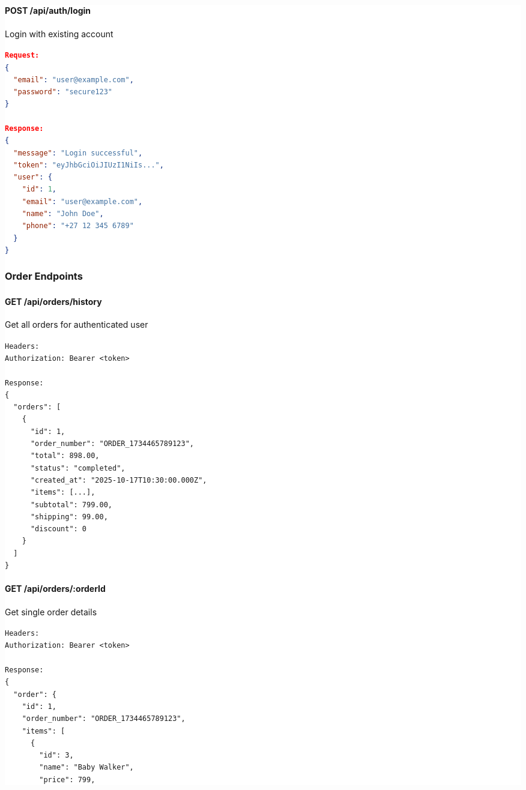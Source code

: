 #### POST /api/auth/login
Login with existing account
```json
Request:
{
  "email": "user@example.com",
  "password": "secure123"
}

Response:
{
  "message": "Login successful",
  "token": "eyJhbGciOiJIUzI1NiIs...",
  "user": {
    "id": 1,
    "email": "user@example.com",
    "name": "John Doe",
    "phone": "+27 12 345 6789"
  }
}
```

### Order Endpoints

#### GET /api/orders/history
Get all orders for authenticated user
```
Headers:
Authorization: Bearer <token>

Response:
{
  "orders": [
    {
      "id": 1,
      "order_number": "ORDER_1734465789123",
      "total": 898.00,
      "status": "completed",
      "created_at": "2025-10-17T10:30:00.000Z",
      "items": [...],
      "subtotal": 799.00,
      "shipping": 99.00,
      "discount": 0
    }
  ]
}
```

#### GET /api/orders/:orderId
Get single order details
```
Headers:
Authorization: Bearer <token>

Response:
{
  "order": {
    "id": 1,
    "order_number": "ORDER_1734465789123",
    "items": [
      {
        "id": 3,
        "name": "Baby Walker",
        "price": 799,
```